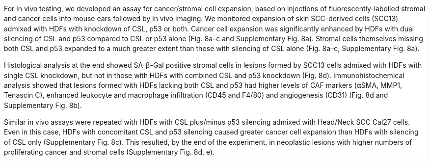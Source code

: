 For in vivo testing, we developed an assay for cancer/stromal cell expansion, based on injections of fluorescently-labelled stromal and cancer cells into mouse ears followed by in vivo imaging. We monitored expansion of skin SCC-derived cells (SCC13) admixed with HDFs with knockdown of CSL, p53 or both. Cancer cell expansion was significantly enhanced by HDFs with dual silencing of CSL and p53 compared to CSL or p53 alone (Fig. 8a–c and Supplementary Fig. 8a). Stromal cells themselves missing both CSL and p53 expanded to a much greater extent than those with silencing of CSL alone (Fig. 8a–c; Supplementary Fig. 8a).

Histological analysis at the end showed SA-β-Gal positive stromal cells in lesions formed by SCC13 cells admixed with HDFs with single CSL knockdown, but not in those with HDFs with combined CSL and p53 knockdown (Fig. 8d). Immunohistochemical analysis showed that lesions formed with HDFs lacking both CSL and p53 had higher levels of CAF markers (αSMA, MMP1, Tenascin C), enhanced leukocyte and macrophage infiltration (CD45 and F4/80) and angiogenesis (CD31) (Fig. 8d and Supplementary Fig. 8b).

Similar in vivo assays were repeated with HDFs with CSL plus/minus p53 silencing admixed with Head/Neck SCC Cal27 cells. Even in this case, HDFs with concomitant CSL and p53 silencing caused greater cancer cell expansion than HDFs with silencing of CSL only (Supplementary Fig. 8c). This resulted, by the end of the experiment, in neoplastic lesions with higher numbers of proliferating cancer and stromal cells (Supplementary Fig. 8d, e).
